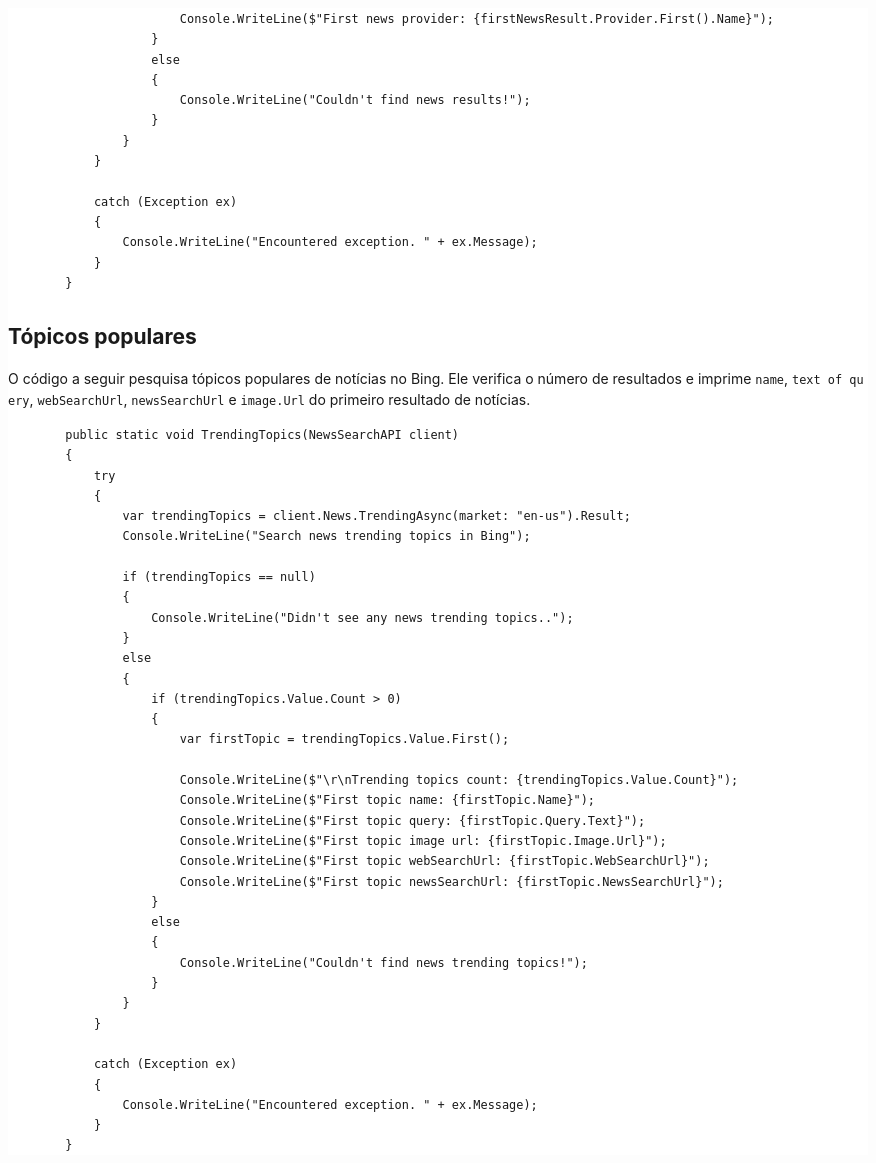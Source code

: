 ```
                        Console.WriteLine($"First news provider: {firstNewsResult.Provider.First().Name}");
                    }
                    else
                    {
                        Console.WriteLine("Couldn't find news results!");
                    }
                }
            }

            catch (Exception ex)
            {
                Console.WriteLine("Encountered exception. " + ex.Message);
            }
        }

```
## <a name="trending-topics"></a>Tópicos populares
O código a seguir pesquisa tópicos populares de notícias no Bing. Ele verifica o número de resultados e imprime `name`, `text of query`, `webSearchUrl`, `newsSearchUrl` e `image.Url` do primeiro resultado de notícias.
```
        public static void TrendingTopics(NewsSearchAPI client)
        {
            try
            {
                var trendingTopics = client.News.TrendingAsync(market: "en-us").Result;
                Console.WriteLine("Search news trending topics in Bing");

                if (trendingTopics == null)
                {
                    Console.WriteLine("Didn't see any news trending topics..");
                }
                else
                {
                    if (trendingTopics.Value.Count > 0)
                    {
                        var firstTopic = trendingTopics.Value.First();

                        Console.WriteLine($"\r\nTrending topics count: {trendingTopics.Value.Count}");
                        Console.WriteLine($"First topic name: {firstTopic.Name}");
                        Console.WriteLine($"First topic query: {firstTopic.Query.Text}");
                        Console.WriteLine($"First topic image url: {firstTopic.Image.Url}");
                        Console.WriteLine($"First topic webSearchUrl: {firstTopic.WebSearchUrl}");
                        Console.WriteLine($"First topic newsSearchUrl: {firstTopic.NewsSearchUrl}");
                    }
                    else
                    {
                        Console.WriteLine("Couldn't find news trending topics!");
                    }
                }
            }

            catch (Exception ex)
            {
                Console.WriteLine("Encountered exception. " + ex.Message);
            }
        }

```
